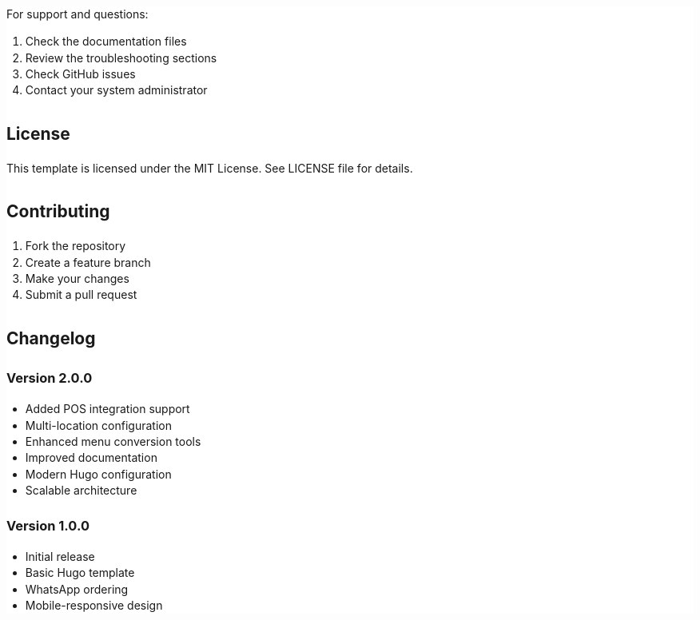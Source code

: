 For support and questions:
1. Check the documentation files
2. Review the troubleshooting sections
3. Check GitHub issues
4. Contact your system administrator

## License

This template is licensed under the MIT License. See LICENSE file for details.

## Contributing

1. Fork the repository
2. Create a feature branch
3. Make your changes
4. Submit a pull request

## Changelog

### Version 2.0.0
- Added POS integration support
- Multi-location configuration
- Enhanced menu conversion tools
- Improved documentation
- Modern Hugo configuration
- Scalable architecture

### Version 1.0.0
- Initial release
- Basic Hugo template
- WhatsApp ordering
- Mobile-responsive design
